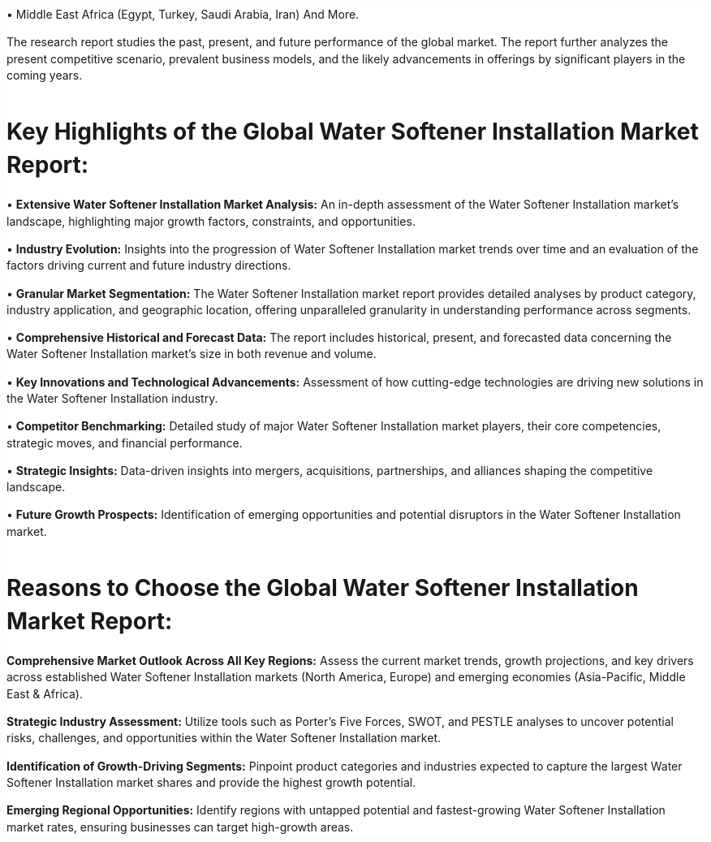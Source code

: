 • Middle East Africa (Egypt, Turkey, Saudi Arabia, Iran) And More.

The research report studies the past, present, and future performance of the global market. The report further analyzes the present competitive scenario, prevalent business models, and the likely advancements in offerings by significant players in the coming years.

# <strong>Key Highlights of the Global Water Softener Installation Market Report:</strong>

• <strong>Extensive Water Softener Installation Market Analysis:</strong> An in-depth assessment of the Water Softener Installation market’s landscape, highlighting major growth factors, constraints, and opportunities.

• <strong>Industry Evolution:</strong> Insights into the progression of Water Softener Installation market trends over time and an evaluation of the factors driving current and future industry directions.

• <strong>Granular Market Segmentation:</strong> The Water Softener Installation market report provides detailed analyses by product category, industry application, and geographic location, offering unparalleled granularity in understanding performance across segments.

• <strong>Comprehensive Historical and Forecast Data:</strong> The report includes historical, present, and forecasted data concerning the Water Softener Installation market’s size in both revenue and volume.

• <strong>Key Innovations and Technological Advancements:</strong> Assessment of how cutting-edge technologies are driving new solutions in the Water Softener Installation industry.

• <strong>Competitor Benchmarking:</strong> Detailed study of major Water Softener Installation market players, their core competencies, strategic moves, and financial performance.

• <strong>Strategic Insights:</strong> Data-driven insights into mergers, acquisitions, partnerships, and alliances shaping the competitive landscape.

• <strong>Future Growth Prospects:</strong> Identification of emerging opportunities and potential disruptors in the Water Softener Installation market.

# <strong>Reasons to Choose the Global Water Softener Installation Market Report:</strong>

<strong>Comprehensive Market Outlook Across All Key Regions:</strong>
Assess the current market trends, growth projections, and key drivers across established Water Softener Installation markets (North America, Europe) and emerging economies (Asia-Pacific, Middle East & Africa).

<strong>Strategic Industry Assessment:</strong>
Utilize tools such as Porter’s Five Forces, SWOT, and PESTLE analyses to uncover potential risks, challenges, and opportunities within the Water Softener Installation market.

<strong>Identification of Growth-Driving Segments:</strong>
Pinpoint product categories and industries expected to capture the largest Water Softener Installation market shares and provide the highest growth potential.

<strong>Emerging Regional Opportunities:</strong>
Identify regions with untapped potential and fastest-growing Water Softener Installation market rates, ensuring businesses can target high-growth areas.
